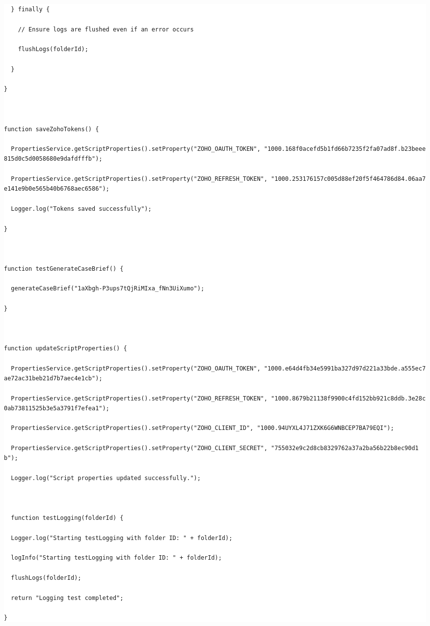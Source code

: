 ```
  } finally {

    // Ensure logs are flushed even if an error occurs

    flushLogs(folderId);

  }

}

  

function saveZohoTokens() {

  PropertiesService.getScriptProperties().setProperty("ZOHO_OAUTH_TOKEN", "1000.168f0acefd5b1fd66b7235f2fa07ad8f.b23beee815d0c5d0058680e9dafdfffb");

  PropertiesService.getScriptProperties().setProperty("ZOHO_REFRESH_TOKEN", "1000.253176157c005d88ef20f5f464786d84.06aa7e141e9b0e565b40b6768aec6586");

  Logger.log("Tokens saved successfully");

}

  

function testGenerateCaseBrief() {

  generateCaseBrief("1aXbgh-P3ups7tQjRiMIxa_fNn3UiXumo");

}

  

function updateScriptProperties() {

  PropertiesService.getScriptProperties().setProperty("ZOHO_OAUTH_TOKEN", "1000.e64d4fb34e5991ba327d97d221a33bde.a555ec7ae72ac31beb21d7b7aec4e1cb");

  PropertiesService.getScriptProperties().setProperty("ZOHO_REFRESH_TOKEN", "1000.8679b21138f9900c4fd152bb921c8ddb.3e28c0ab73811525b3e5a3791f7efea1");

  PropertiesService.getScriptProperties().setProperty("ZOHO_CLIENT_ID", "1000.94UYXL4J71ZXK6G6WNBCEP7BA79EQI");

  PropertiesService.getScriptProperties().setProperty("ZOHO_CLIENT_SECRET", "755032e9c2d8cb8329762a37a2ba56b22b8ec90d1b");

  Logger.log("Script properties updated successfully.");

  

  function testLogging(folderId) {

  Logger.log("Starting testLogging with folder ID: " + folderId);

  logInfo("Starting testLogging with folder ID: " + folderId);

  flushLogs(folderId);

  return "Logging test completed";

}
```